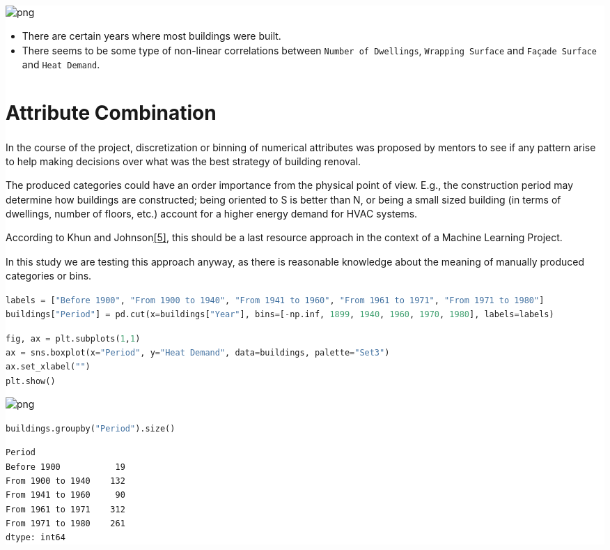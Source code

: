 
![png]({{site.baseurl}}/assets/img/sant-boi-models/output_31_0.png)




* There are certain years where most buildings were built.
* There seems to be some type of non-linear correlations between `Number of Dwellings`, `Wrapping Surface` and `Façade Surface` and `Heat Demand`.

<a id='fengineering'></a>
# Attribute Combination

In the course of the project, discretization or binning of numerical attributes was proposed by mentors to see if any pattern arise to help making decisions over what was the best strategy of building renoval.

The produced categories could have an order importance from the physical point of view. E.g., the construction period may determine how buildings are constructed; being oriented to S is better than N, or being a small sized building (in terms of dwellings, number of floors, etc.) account for a higher energy demand for HVAC systems.

According to Khun and Johnson[[5]](#references), this should be a last resource approach in the context of a Machine Learning Project.

In this study we are testing this approach anyway, as there is reasonable knowledge about the meaning of manually produced categories or bins.


```python
labels = ["Before 1900", "From 1900 to 1940", "From 1941 to 1960", "From 1961 to 1971", "From 1971 to 1980"]
buildings["Period"] = pd.cut(x=buildings["Year"], bins=[-np.inf, 1899, 1940, 1960, 1970, 1980], labels=labels)
```


```python
fig, ax = plt.subplots(1,1)
ax = sns.boxplot(x="Period", y="Heat Demand", data=buildings, palette="Set3")
ax.set_xlabel("")
plt.show()
```


![png]({{site.baseurl}}/assets/img/sant-boi-models/output_35_0.png)



```python
buildings.groupby("Period").size()
```




    Period
    Before 1900           19
    From 1900 to 1940    132
    From 1941 to 1960     90
    From 1961 to 1971    312
    From 1971 to 1980    261
    dtype: int64
